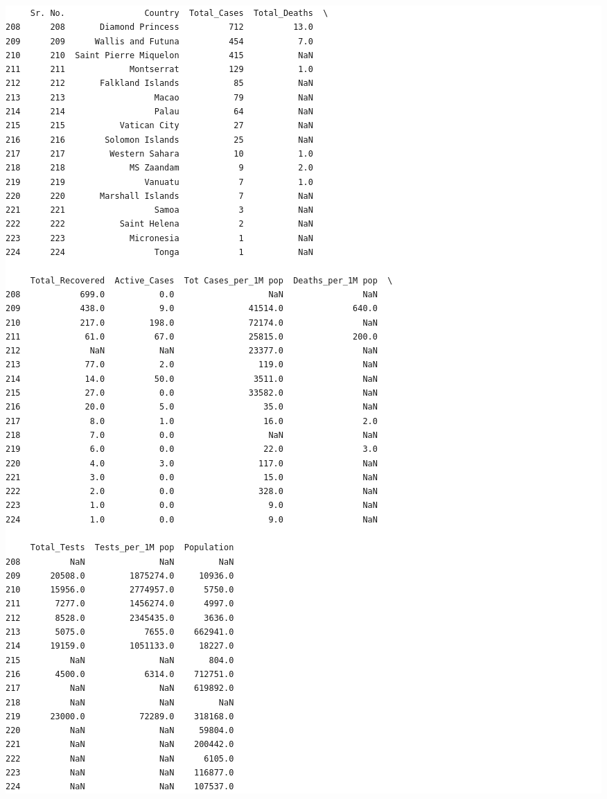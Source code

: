          Sr. No.                Country  Total_Cases  Total_Deaths  \
    208      208       Diamond Princess          712          13.0   
    209      209      Wallis and Futuna          454           7.0   
    210      210  Saint Pierre Miquelon          415           NaN   
    211      211             Montserrat          129           1.0   
    212      212       Falkland Islands           85           NaN   
    213      213                  Macao           79           NaN   
    214      214                  Palau           64           NaN   
    215      215           Vatican City           27           NaN   
    216      216        Solomon Islands           25           NaN   
    217      217         Western Sahara           10           1.0   
    218      218             MS Zaandam            9           2.0   
    219      219                Vanuatu            7           1.0   
    220      220       Marshall Islands            7           NaN   
    221      221                  Samoa            3           NaN   
    222      222           Saint Helena            2           NaN   
    223      223             Micronesia            1           NaN   
    224      224                  Tonga            1           NaN   

         Total_Recovered  Active_Cases  Tot Cases_per_1M pop  Deaths_per_1M pop  \
    208            699.0           0.0                   NaN                NaN   
    209            438.0           9.0               41514.0              640.0   
    210            217.0         198.0               72174.0                NaN   
    211             61.0          67.0               25815.0              200.0   
    212              NaN           NaN               23377.0                NaN   
    213             77.0           2.0                 119.0                NaN   
    214             14.0          50.0                3511.0                NaN   
    215             27.0           0.0               33582.0                NaN   
    216             20.0           5.0                  35.0                NaN   
    217              8.0           1.0                  16.0                2.0   
    218              7.0           0.0                   NaN                NaN   
    219              6.0           0.0                  22.0                3.0   
    220              4.0           3.0                 117.0                NaN   
    221              3.0           0.0                  15.0                NaN   
    222              2.0           0.0                 328.0                NaN   
    223              1.0           0.0                   9.0                NaN   
    224              1.0           0.0                   9.0                NaN   

         Total_Tests  Tests_per_1M pop  Population  
    208          NaN               NaN         NaN  
    209      20508.0         1875274.0     10936.0  
    210      15956.0         2774957.0      5750.0  
    211       7277.0         1456274.0      4997.0  
    212       8528.0         2345435.0      3636.0  
    213       5075.0            7655.0    662941.0  
    214      19159.0         1051133.0     18227.0  
    215          NaN               NaN       804.0  
    216       4500.0            6314.0    712751.0  
    217          NaN               NaN    619892.0  
    218          NaN               NaN         NaN  
    219      23000.0           72289.0    318168.0  
    220          NaN               NaN     59804.0  
    221          NaN               NaN    200442.0  
    222          NaN               NaN      6105.0  
    223          NaN               NaN    116877.0  
    224          NaN               NaN    107537.0  
